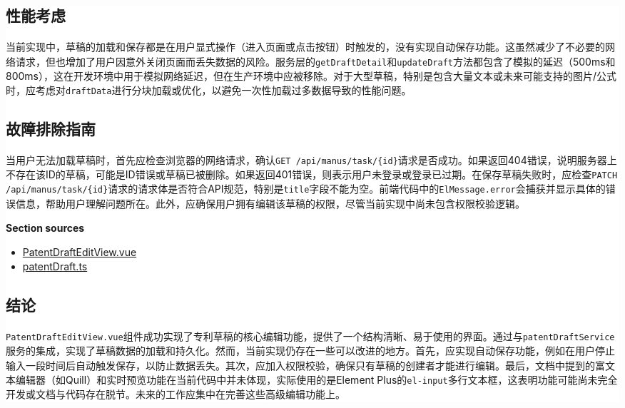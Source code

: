 ## 性能考虑
当前实现中，草稿的加载和保存都是在用户显式操作（进入页面或点击按钮）时触发的，没有实现自动保存功能。这虽然减少了不必要的网络请求，但也增加了用户因意外关闭页面而丢失数据的风险。服务层的`getDraftDetail`和`updateDraft`方法都包含了模拟的延迟（500ms和800ms），这在开发环境中用于模拟网络延迟，但在生产环境中应被移除。对于大型草稿，特别是包含大量文本或未来可能支持的图片/公式时，应考虑对`draftData`进行分块加载或优化，以避免一次性加载过多数据导致的性能问题。

## 故障排除指南
当用户无法加载草稿时，首先应检查浏览器的网络请求，确认`GET /api/manus/task/{id}`请求是否成功。如果返回404错误，说明服务器上不存在该ID的草稿，可能是ID错误或草稿已被删除。如果返回401错误，则表示用户未登录或登录已过期。在保存草稿失败时，应检查`PATCH /api/manus/task/{id}`请求的请求体是否符合API规范，特别是`title`字段不能为空。前端代码中的`ElMessage.error`会捕获并显示具体的错误信息，帮助用户理解问题所在。此外，应确保用户拥有编辑该草稿的权限，尽管当前实现中尚未包含权限校验逻辑。

**Section sources**
- [PatentDraftEditView.vue](file://src/views/patent-draft/PatentDraftEditView.vue#L200-L350)
- [patentDraft.ts](file://src/services/patentDraft.ts#L250-L320)

## 结论
`PatentDraftEditView.vue`组件成功实现了专利草稿的核心编辑功能，提供了一个结构清晰、易于使用的界面。通过与`patentDraftService`服务的集成，实现了草稿数据的加载和持久化。然而，当前实现仍存在一些可以改进的地方。首先，应实现自动保存功能，例如在用户停止输入一段时间后自动触发保存，以防止数据丢失。其次，应加入权限校验，确保只有草稿的创建者才能进行编辑。最后，文档中提到的富文本编辑器（如Quill）和实时预览功能在当前代码中并未体现，实际使用的是Element Plus的`el-input`多行文本框，这表明功能可能尚未完全开发或文档与代码存在脱节。未来的工作应集中在完善这些高级编辑功能上。